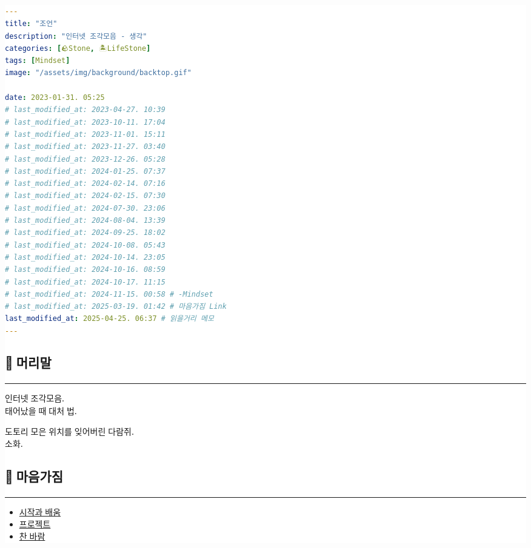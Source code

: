 ```yaml
---
title: "조언"
description: "인터넷 조각모음 - 생각"
categories: [🪨Stone, 🏝️LifeStone]
tags: [Mindset]
image: "/assets/img/background/backtop.gif"

date: 2023-01-31. 05:25
# last_modified_at: 2023-04-27. 10:39
# last_modified_at: 2023-10-11. 17:04
# last_modified_at: 2023-11-01. 15:11
# last_modified_at: 2023-11-27. 03:40
# last_modified_at: 2023-12-26. 05:28
# last_modified_at: 2024-01-25. 07:37
# last_modified_at: 2024-02-14. 07:16
# last_modified_at: 2024-02-15. 07:30
# last_modified_at: 2024-07-30. 23:06
# last_modified_at: 2024-08-04. 13:39
# last_modified_at: 2024-09-25. 18:02
# last_modified_at: 2024-10-08. 05:43
# last_modified_at: 2024-10-14. 23:05
# last_modified_at: 2024-10-16. 08:59
# last_modified_at: 2024-10-17. 11:15
# last_modified_at: 2024-11-15. 00:58 # -Mindset
# last_modified_at: 2025-03-19. 01:42 # 마음가짐 Link
last_modified_at: 2025-04-25. 06:37 # 읽을거리 메모
---
```


## 🗿 머리말

---

인터넷 조각모음.  
태어났을 때 대처 법.  

도토리 모은 위치를 잊어버린 다람쥐.  
소화.  

<div class="tenor-gif-embed" data-postid="26566705" data-share-method="host" data-aspect-ratio="1.77778" data-width="100%"></div> <script type="text/javascript" async src="https://tenor.com/embed.js"></script>

## 🗿 마음가짐

---

- [시작과 배움](/posts/Mindset-Start-Learn)
- [프로젝트](/posts/Mindset-Project)
- [찬 바람](/posts/Cold)
